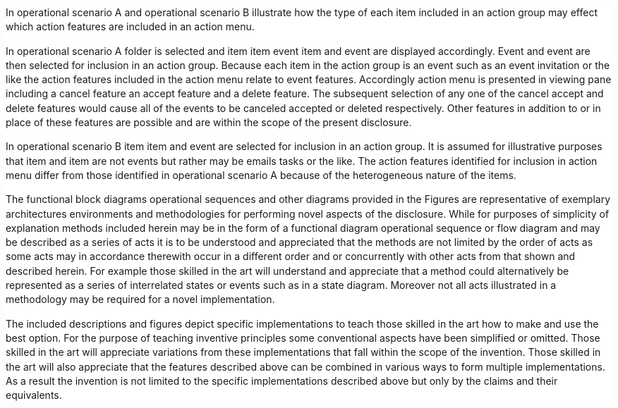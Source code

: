 In operational scenario A and operational scenario B illustrate how the type of each item included in an action group may effect which action features are included in an action menu.

In operational scenario A folder is selected and item item event item and event are displayed accordingly. Event and event are then selected for inclusion in an action group. Because each item in the action group is an event such as an event invitation or the like the action features included in the action menu relate to event features. Accordingly action menu is presented in viewing pane including a cancel feature an accept feature and a delete feature. The subsequent selection of any one of the cancel accept and delete features would cause all of the events to be canceled accepted or deleted respectively. Other features in addition to or in place of these features are possible and are within the scope of the present disclosure.

In operational scenario B item item and event are selected for inclusion in an action group. It is assumed for illustrative purposes that item and item are not events but rather may be emails tasks or the like. The action features identified for inclusion in action menu differ from those identified in operational scenario A because of the heterogeneous nature of the items.

The functional block diagrams operational sequences and other diagrams provided in the Figures are representative of exemplary architectures environments and methodologies for performing novel aspects of the disclosure. While for purposes of simplicity of explanation methods included herein may be in the form of a functional diagram operational sequence or flow diagram and may be described as a series of acts it is to be understood and appreciated that the methods are not limited by the order of acts as some acts may in accordance therewith occur in a different order and or concurrently with other acts from that shown and described herein. For example those skilled in the art will understand and appreciate that a method could alternatively be represented as a series of interrelated states or events such as in a state diagram. Moreover not all acts illustrated in a methodology may be required for a novel implementation.

The included descriptions and figures depict specific implementations to teach those skilled in the art how to make and use the best option. For the purpose of teaching inventive principles some conventional aspects have been simplified or omitted. Those skilled in the art will appreciate variations from these implementations that fall within the scope of the invention. Those skilled in the art will also appreciate that the features described above can be combined in various ways to form multiple implementations. As a result the invention is not limited to the specific implementations described above but only by the claims and their equivalents.

